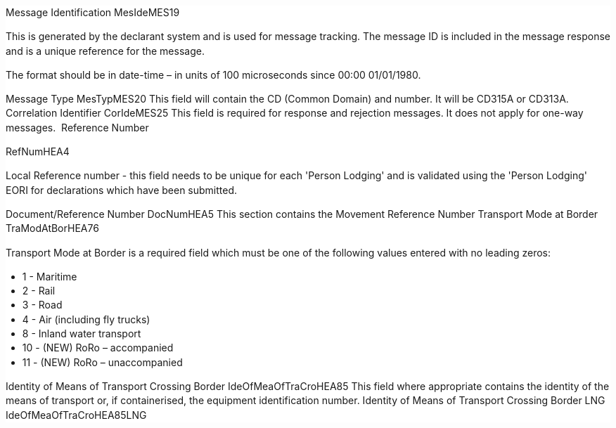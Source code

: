 </tr>
<tr>
<td>Message Identification</td>
<td>MesIdeMES19</td>
<td>
<p>This is generated by the declarant system and is used for message tracking. The message ID is included in the message response and is a unique reference for the message.</p>
<p>The format should be in date-time &ndash; in units of 100 microseconds since 00:00 01/01/1980.</p>
</td>
</tr>
<tr>
<td>Message Type</td>
<td>MesTypMES20</td>
<td>This field will contain the CD (Common Domain) and number. It will be CD315A or CD313A.</td>
</tr>
<tr>
<td>Correlation Identifier</td>
<td>CorIdeMES25</td>
<td>This field is required for response and rejection messages. It does not apply for one-way messages.&nbsp;</td>
</tr>
<tr>
<td>Reference Number</td>
<td>
<p>RefNumHEA4</p>
</td>
<td>
<p>Local Reference number - this field needs to be unique for each 'Person Lodging' and is validated using the 'Person Lodging' EORI for declarations which have been submitted.</p>
</td>
</tr>
<tr>
<td>Document/Reference Number</td>
<td>DocNumHEA5</td>
<td>This section contains the Movement Reference Number</td>
</tr>
<tr>
<td>Transport Mode at Border</td>
<td>TraModAtBorHEA76</td>
<td>
<p>Transport Mode at Border is a required field which must be one of the following values entered with no leading zeros:</p>
<ul>
<li>1 - Maritime</li>
<li>2 - Rail</li>
<li>3 - Road</li>
<li>4 - Air (including fly trucks)</li>
<li>8 - Inland water transport</li>
<li>10 - (NEW) RoRo &ndash; accompanied</li>
<li>11 - (NEW) RoRo &ndash; unaccompanied</li>
</ul>
</td>
</tr>
<tr>
<td>Identity of Means of Transport Crossing Border</td>
<td>IdeOfMeaOfTraCroHEA85</td>
<td>This field where appropriate contains the identity of the means of transport or, if containerised, the equipment identification number.</td>
</tr>
<tr>
<td>Identity of Means of Transport Crossing Border LNG</td>
<td>IdeOfMeaOfTraCroHEA85LNG</td>
<td>